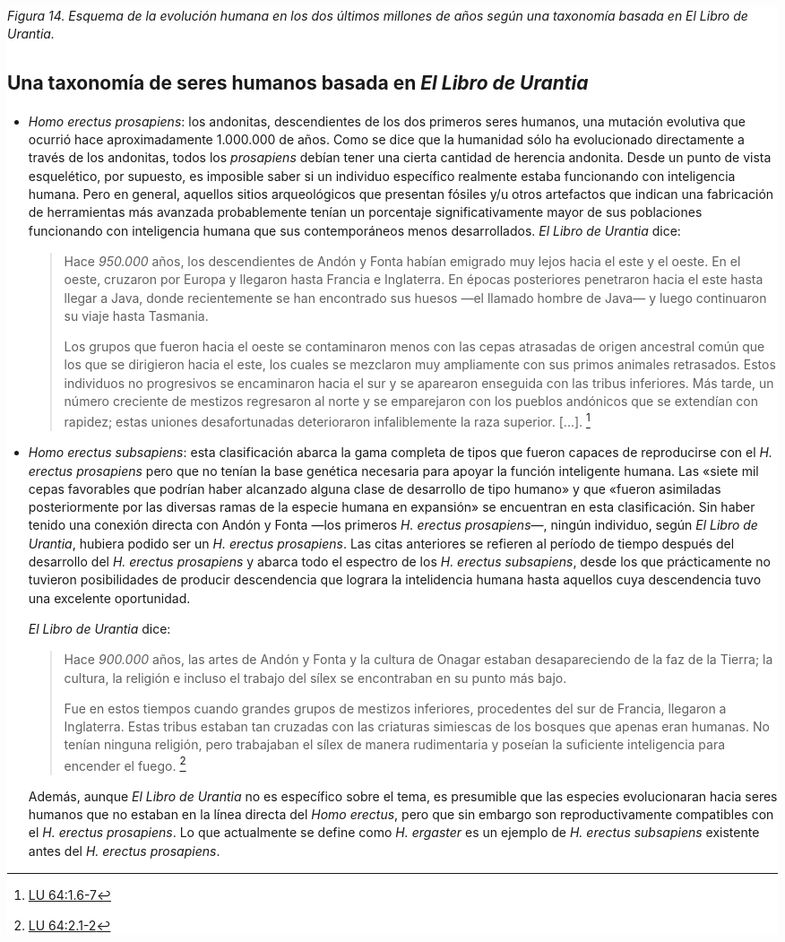 <em>Figura 14. Esquema de la evolución humana en los dos últimos millones de años según una taxonomía basada en <i>El Libro de Urantia</i>.</em>

## Una taxonomía de seres humanos basada en *El Libro de Urantia*

* *Homo erectus prosapiens*: los andonitas, descendientes de los dos primeros seres humanos, una mutación evolutiva que ocurrió hace aproximadamente 1.000.000 de años. Como se dice que la humanidad sólo ha evolucionado directamente a través de los andonitas, todos los *prosapiens* debían tener una cierta cantidad de herencia andonita. Desde un punto de vista esquelético, por supuesto, es imposible saber si un individuo específico realmente estaba funcionando con inteligencia humana. Pero en general, aquellos sitios arqueológicos que presentan fósiles y/u otros artefactos que indican una fabricación de herramientas más avanzada probablemente tenían un porcentaje significativamente mayor de sus poblaciones funcionando con inteligencia humana que sus contemporáneos menos desarrollados. *El Libro de Urantia* dice:

	> Hace *950.000* años, los descendientes de Andón y Fonta habían emigrado muy lejos hacia el este y el oeste. En el oeste, cruzaron por Europa y llegaron hasta Francia e Inglaterra. En épocas posteriores penetraron hacia el este hasta llegar a Java, donde recientemente se han encontrado sus huesos —el llamado hombre de Java— y luego continuaron su viaje hasta Tasmania.
	> 
	> Los grupos que fueron hacia el oeste se contaminaron menos con las cepas atrasadas de origen ancestral común que los que se dirigieron hacia el este, los cuales se mezclaron muy ampliamente con sus primos animales retrasados. Estos individuos no progresivos se encaminaron hacia el sur y se aparearon enseguida con las tribus inferiores. Más tarde, un número creciente de mestizos regresaron al norte y se emparejaron con los pueblos andónicos que se extendían con rapidez; estas uniones desafortunadas deterioraron infaliblemente la raza superior. [...]. [^3]

* *Homo erectus subsapiens*: esta clasificación abarca la gama completa de tipos que fueron capaces de reproducirse con el *H. erectus prosapiens* pero que no tenían la base genética necesaria para apoyar la función inteligente humana. Las «siete mil cepas favorables que podrían haber alcanzado alguna clase de desarrollo de tipo humano» y que «fueron asimiladas posteriormente por las diversas ramas de la especie humana en expansión» se encuentran en esta clasificación. Sin haber tenido una conexión directa con Andón y Fonta —los primeros *H. erectus prosapiens*—, ningún individuo, según *El Libro de Urantia*, hubiera podido ser un *H. erectus prosapiens*. Las citas anteriores se refieren al período de tiempo después del desarrollo del *H. erectus prosapiens* y abarca todo el espectro de los *H. erectus subsapiens*, desde los que prácticamente no tuvieron posibilidades de producir descendencia que lograra la intelidencia humana hasta aquellos cuya descendencia tuvo una excelente oportunidad.

	*El Libro de Urantia* dice:

	> Hace *900.000* años, las artes de Andón y Fonta y la cultura de Onagar estaban desapareciendo de la faz de la Tierra; la cultura, la religión e incluso el trabajo del sílex se encontraban en su punto más bajo.
	> 
	> Fue en estos tiempos cuando grandes grupos de mestizos inferiores, procedentes del sur de Francia, llegaron a Inglaterra. Estas tribus estaban tan cruzadas con las criaturas simiescas de los bosques que apenas eran humanas. No tenían ninguna religión, pero trabajaban el sílex de manera rudimentaria y poseían la suficiente inteligencia para encender el fuego. [^4]

	Además, aunque *El Libro de Urantia* no es específico sobre el tema, es presumible que las especies evolucionaran hacia seres humanos que no estaban en la línea directa del *Homo erectus*, pero que sin embargo son reproductivamente compatibles con el *H. erectus prosapiens*. Lo que actualmente se define como *H. ergaster* es un ejemplo de *H. erectus subsapiens* existente antes del *H. erectus prosapiens*.


[^1]: [LU 65:3.4](/es/The_Urantia_Book/65#p3_4)
[^2]: [LU 65:3.6](/es/The_Urantia_Book/65#p3_6)
[^3]: [LU 64:1.6-7](/es/The_Urantia_Book/64#p1_6)
[^4]: [LU 64:2.1-2](/es/The_Urantia_Book/64#p2_1)
[^5]: [LU 64:3.5](/es/The_Urantia_Book/64#p3_5)
[^6]: [LU 65:5.1-3](/es/The_Urantia_Book/65#p5_1)
[^7]: [LU 64:6.1](/es/The_Urantia_Book/64#p6_1)
[^8]: [LU 51:4.3](/es/The_Urantia_Book/51#p4_3)
[^9]: [LU 51:4.2](/es/The_Urantia_Book/51#p4_2)
[^10]: [LU 64:6.13](/es/The_Urantia_Book/64#p6_13)
[^11]: [LU 64:6.19-20](/es/The_Urantia_Book/64#p6_19)
[^12]: [LU 77:2.3-9](/es/The_Urantia_Book/77#p2_3)
[^13]: [LU 74:1.1](/es/The_Urantia_Book/74#p1_1)
[^14]: [LU 74:4.1-2](/es/The_Urantia_Book/74#p4_1-2)
[^15]: [LU 78:0.1-2](/es/The_Urantia_Book/78#p0_1-2)
[^16]: [LU 78:1.2-12](/es/The_Urantia_Book/78#p1_2-12)
[^17]: [LU 76:4.8](/es/The_Urantia_Book/76#p4_8)
[^18]: [LU 78:4-6](/es/The_Urantia_Book/78#p4)
[^19]: [LU 81:4](/es/The_Urantia_Book/81#p4)
[^20]: [LU 80:9.15](/es/The_Urantia_Book/80#p9_15)